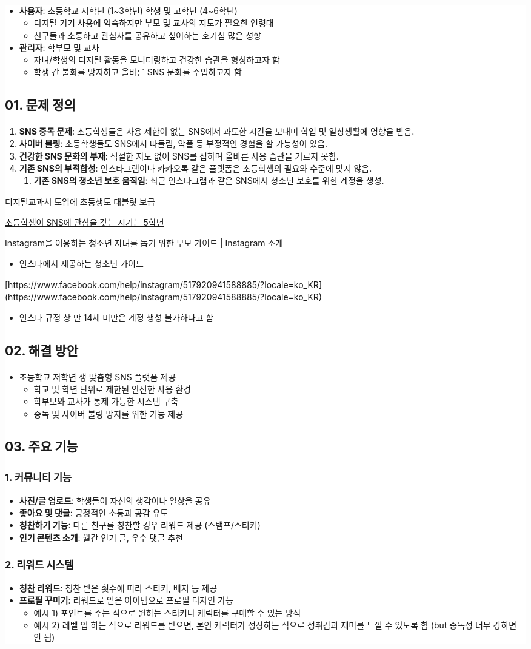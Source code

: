 - **사용자**: 초등학교 저학년 (1~3학년) 학생 및 고학년 (4~6학년)
    - 디지털 기기 사용에 익숙하지만 부모 및 교사의 지도가 필요한 연령대
    - 친구들과 소통하고 관심사를 공유하고 싶어하는 호기심 많은 성향
- **관리자**: 학부모 및 교사
    - 자녀/학생의 디지털 활동을 모니터링하고 건강한 습관을 형성하고자 함
    - 학생 간 불화를 방지하고 올바른 SNS 문화를 주입하고자 함

## 01. 문제 정의

1. **SNS 중독 문제**: 초등학생들은 사용 제한이 없는 SNS에서 과도한 시간을 보내며 학업 및 일상생활에 영향을 받음.
2. **사이버 불링**: 초등학생들도 SNS에서 따돌림, 악플 등 부정적인 경험을 할 가능성이 있음.
3. **건강한 SNS 문화의 부재**: 적절한 지도 없이 SNS를 접하며 올바른 사용 습관을 기르지 못함.
4. **기존 SNS의 부적합성**: 인스타그램이나 카카오톡 같은 플랫폼은 초등학생의 필요와 수준에 맞지 않음.
    1. **기존 SNS의 청소년 보호 움직임**: 최근 인스타그램과 같은 SNS에서 청소년 보호를 위한 계정을 생성.
    

[디지털교과서 도입에 초등생도 태블릿  보급](http://www.jibs.co.kr/news/replay/viewNewsReplayDetail/2024120218585858332?feed=na)

[초등학생이 SNS에 관심을 갖는 시기는 5학년](https://wemakenews.co.kr/news/view.php?no=17855)

[Instagram을 이용하는 청소년 자녀를 돕기 위한 부모 가이드 | Instagram 소개](https://about.instagram.com/ko-kr/community/parents)

- 인스타에서 제공하는 청소년 가이드

[https://www.facebook.com/help/instagram/517920941588885/?locale=ko_KR](https://www.facebook.com/help/instagram/517920941588885/?locale=ko_KR)

- 인스타 규정 상 만 14세 미만은 계정 생성 불가하다고 함

## 02. 해결 방안

- 초등학교 저학년 생 맞춤형 SNS 플랫폼 제공
    - 학교 및 학년 단위로 제한된 안전한 사용 환경
    - 학부모와 교사가 통제 가능한 시스템 구축
    - 중독 및 사이버 불링 방지를 위한 기능 제공

## 03. 주요 기능

### 1. **커뮤니티 기능**

- **사진/글 업로드**: 학생들이 자신의 생각이나 일상을 공유
- **좋아요 및 댓글**: 긍정적인 소통과 공감 유도
- **칭찬하기 기능**: 다른 친구를 칭찬할 경우 리워드 제공 (스탬프/스티커)
- **인기 콘텐츠 소개**: 월간 인기 글, 우수 댓글 추천

### 2. **리워드 시스템**

- **칭찬 리워드**: 칭찬 받은 횟수에 따라 스티커, 배지 등 제공
- **프로필 꾸미기**: 리워드로 얻은 아이템으로 프로필 디자인 가능
    - 예시 1) 포인트를 주는 식으로 원하는 스티커나 캐릭터를 구매할 수 있는 방식
    - 예시 2) 레벨 업 하는 식으로 리워드를 받으면, 본인 캐릭터가 성장하는 식으로 성취감과 재미를 느낄 수 있도록 함 (but 중독성 너무 강하면 안 됨)

